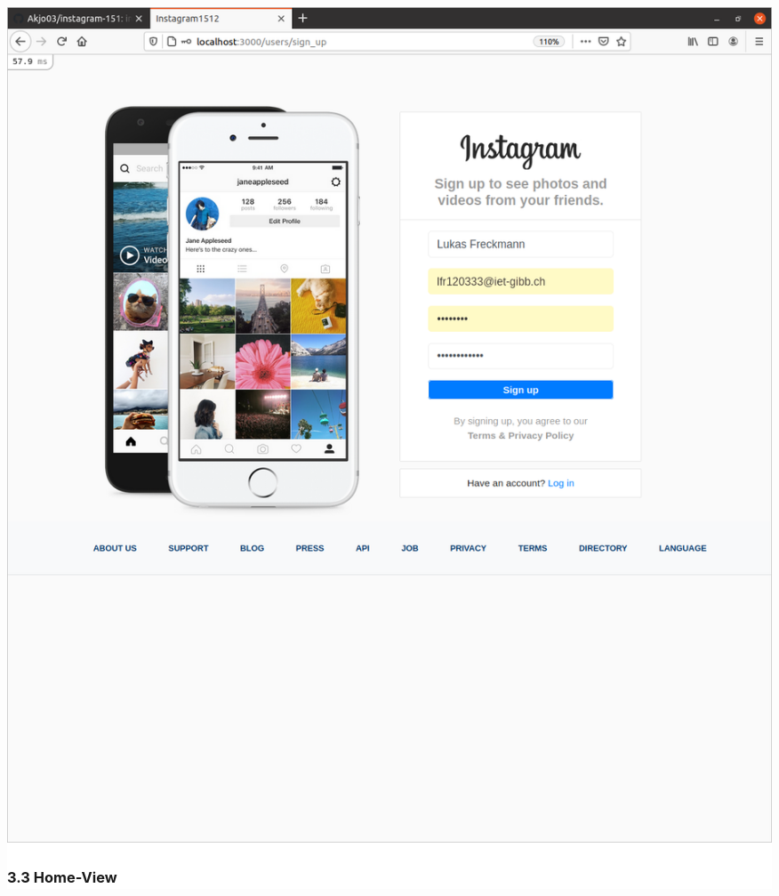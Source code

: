 ![Registrations-View](https://raw.githubusercontent.com/Akjo03/instagram-151/master/quick_notes/registration_view_29052021.png)
### 3.3 Home-View